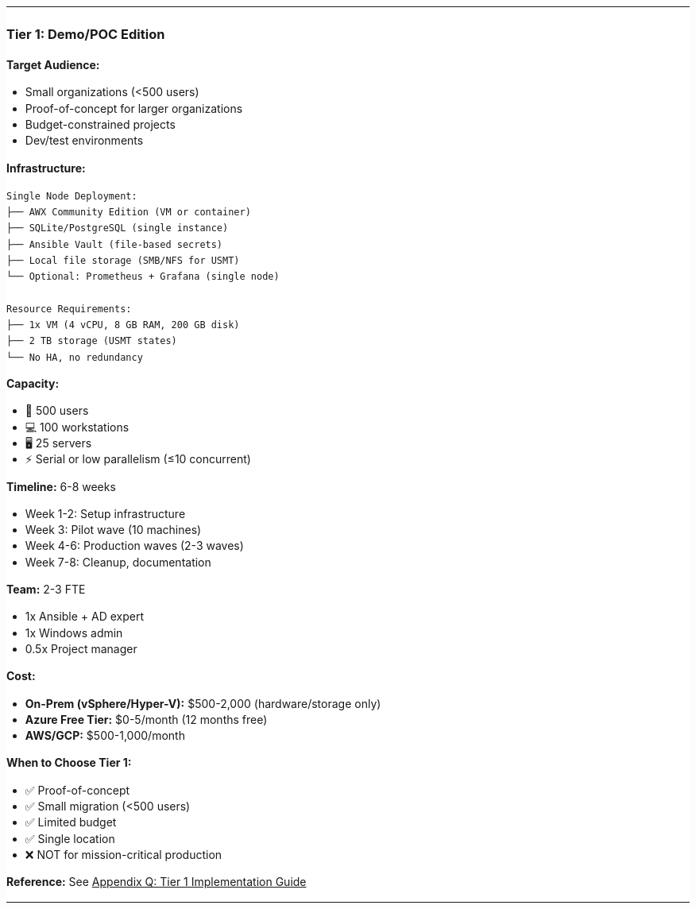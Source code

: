 
---

### Tier 1: Demo/POC Edition

**Target Audience:**
- Small organizations (<500 users)
- Proof-of-concept for larger organizations
- Budget-constrained projects
- Dev/test environments

**Infrastructure:**
```
Single Node Deployment:
├── AWX Community Edition (VM or container)
├── SQLite/PostgreSQL (single instance)
├── Ansible Vault (file-based secrets)
├── Local file storage (SMB/NFS for USMT)
└── Optional: Prometheus + Grafana (single node)

Resource Requirements:
├── 1x VM (4 vCPU, 8 GB RAM, 200 GB disk)
├── 2 TB storage (USMT states)
└── No HA, no redundancy
```

**Capacity:**
- 👥 500 users
- 💻 100 workstations
- 🖥️ 25 servers
- ⚡ Serial or low parallelism (≤10 concurrent)

**Timeline:** 6-8 weeks
- Week 1-2: Setup infrastructure
- Week 3: Pilot wave (10 machines)
- Week 4-6: Production waves (2-3 waves)
- Week 7-8: Cleanup, documentation

**Team:** 2-3 FTE
- 1x Ansible + AD expert
- 1x Windows admin
- 0.5x Project manager

**Cost:**
- **On-Prem (vSphere/Hyper-V):** $500-2,000 (hardware/storage only)
- **Azure Free Tier:** $0-5/month (12 months free)
- **AWS/GCP:** $500-1,000/month

**When to Choose Tier 1:**
- ✅ Proof-of-concept
- ✅ Small migration (<500 users)
- ✅ Limited budget
- ✅ Single location
- ❌ NOT for mission-critical production

**Reference:** See [Appendix Q: Tier 1 Implementation Guide](#appendix-q-tier-1-implementation-guide)

---